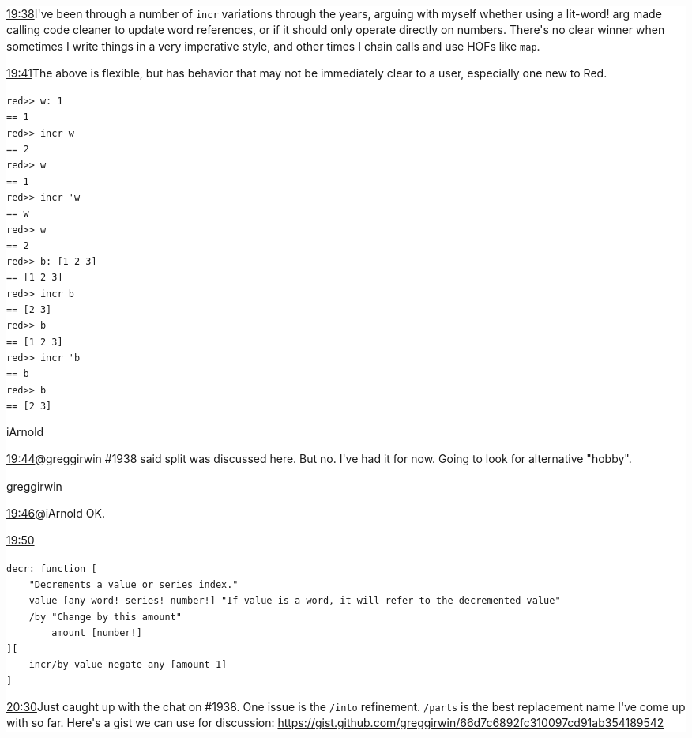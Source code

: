 [19:38](#msg5749f3b6f44fde236e5146f9)I've been through a number of `incr` variations through the years, arguing with myself whether using a lit-word! arg made calling code cleaner to update word references, or if it should only operate directly on numbers. There's no clear winner when sometimes I write things in a very imperative style, and other times I chain calls and use HOFs like `map`.

[19:41](#msg5749f46b10f0fed86f491a06)The above is flexible, but has behavior that may not be immediately clear to a user, especially one new to Red.

```
red>> w: 1
== 1
red>> incr w
== 2
red>> w
== 1
red>> incr 'w
== w
red>> w
== 2
red>> b: [1 2 3]
== [1 2 3]
red>> incr b
== [2 3]
red>> b
== [1 2 3]
red>> incr 'b
== b
red>> b
== [2 3]
```

iArnold

[19:44](#msg5749f521da3f93da6f21354c)@greggirwin #1938 said split was discussed here. But no. I've had it for now. Going to look for alternative "hobby".

greggirwin

[19:46](#msg5749f58c10f0fed86f491a1e)@iArnold OK.

[19:50](#msg5749f67ada3f93da6f21357c)

```
decr: function [
	"Decrements a value or series index."
	value [any-word! series! number!] "If value is a word, it will refer to the decremented value"
	/by "Change by this amount"
		amount [number!]
][
	incr/by value negate any [amount 1]
]
```

[20:30](#msg5749ffdbf44fde236e51496e)Just caught up with the chat on #1938. One issue is the `/into` refinement. `/parts` is the best replacement name I've come up with so far. Here's a gist we can use for discussion: https://gist.github.com/greggirwin/66d7c6892fc310097cd91ab354189542

